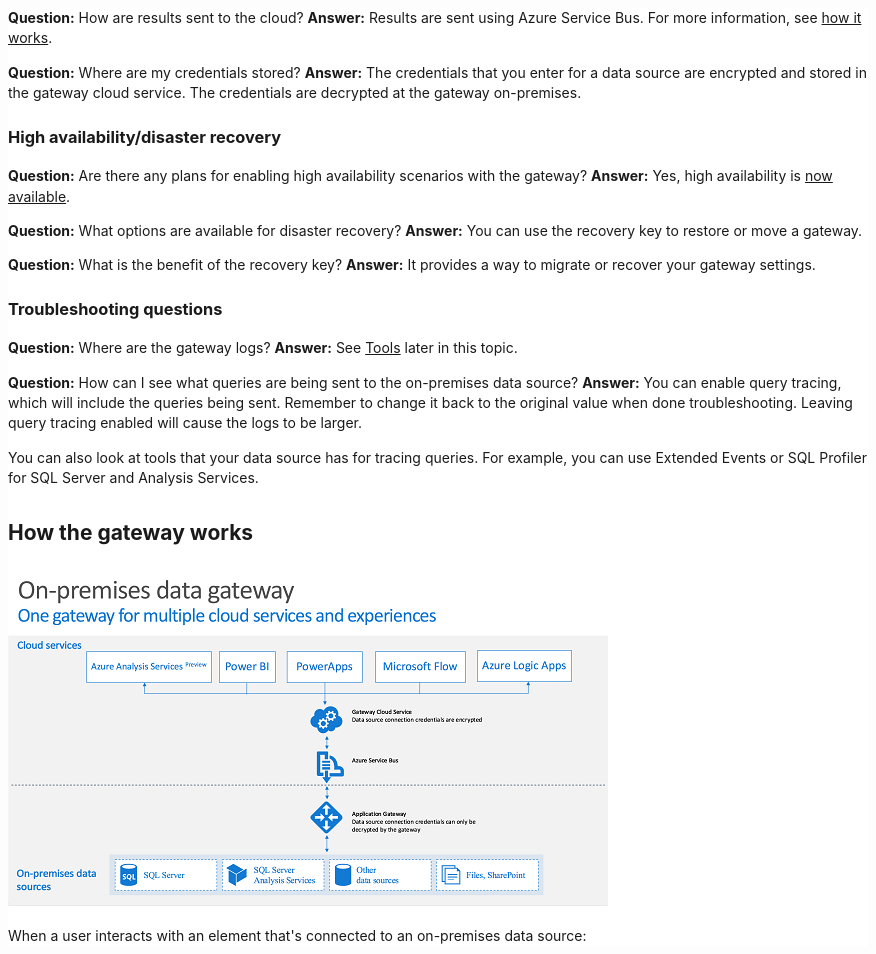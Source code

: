 **Question:** How are results sent to the cloud?
**Answer:** Results are sent using Azure Service Bus. For more information, see [how it works](gateway-reference.md#how-the-gateway-works).

**Question:** Where are my credentials stored?
**Answer:** The credentials that you enter for a data source are encrypted and stored in the gateway cloud service. The credentials are decrypted at the gateway on-premises.

### High availability/disaster recovery
**Question:** Are there any plans for enabling high availability scenarios with the gateway?
**Answer:** Yes, high availability is [now available](https://flow.microsoft.com/blog/gateway-ha-increased-apply-to-each).

**Question:** What options are available for disaster recovery?
**Answer:** You can use the recovery key to restore or move a gateway.

**Question:** What is the benefit of the recovery key?
**Answer:** It provides a way to migrate or recover your gateway settings.

### Troubleshooting questions
**Question:** Where are the gateway logs?
**Answer:** See [Tools](gateway-reference.md#tools) later in this topic.

**Question:** How can I see what queries are being sent to the on-premises data source?
**Answer:** You can enable query tracing, which will include the queries being sent. Remember to change it back to the original value when done troubleshooting. Leaving query tracing enabled will cause the logs to be larger.

You can also look at tools that your data source has for tracing queries. For example, you can use Extended Events or SQL Profiler for SQL Server and Analysis Services.

## How the gateway works
![How it works](./media/gateway-reference/gateway-arch.png)

When a user interacts with an element that's connected to an on-premises data source:
